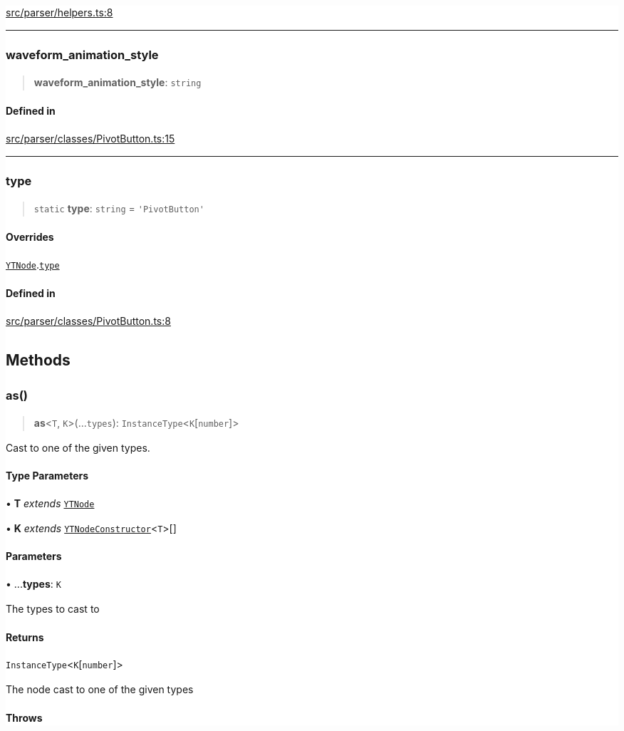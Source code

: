 [src/parser/helpers.ts:8](https://github.com/LuanRT/YouTube.js/blob/4729016fb98e7045ee4043857be7eef780c01e35/src/parser/helpers.ts#L8)

***

### waveform\_animation\_style

> **waveform\_animation\_style**: `string`

#### Defined in

[src/parser/classes/PivotButton.ts:15](https://github.com/LuanRT/YouTube.js/blob/4729016fb98e7045ee4043857be7eef780c01e35/src/parser/classes/PivotButton.ts#L15)

***

### type

> `static` **type**: `string` = `'PivotButton'`

#### Overrides

[`YTNode`](../../Helpers/classes/YTNode.md).[`type`](../../Helpers/classes/YTNode.md#type-1)

#### Defined in

[src/parser/classes/PivotButton.ts:8](https://github.com/LuanRT/YouTube.js/blob/4729016fb98e7045ee4043857be7eef780c01e35/src/parser/classes/PivotButton.ts#L8)

## Methods

### as()

> **as**\<`T`, `K`\>(...`types`): `InstanceType`\<`K`\[`number`\]\>

Cast to one of the given types.

#### Type Parameters

• **T** *extends* [`YTNode`](../../Helpers/classes/YTNode.md)

• **K** *extends* [`YTNodeConstructor`](../../Helpers/interfaces/YTNodeConstructor.md)\<`T`\>[]

#### Parameters

• ...**types**: `K`

The types to cast to

#### Returns

`InstanceType`\<`K`\[`number`\]\>

The node cast to one of the given types

#### Throws
